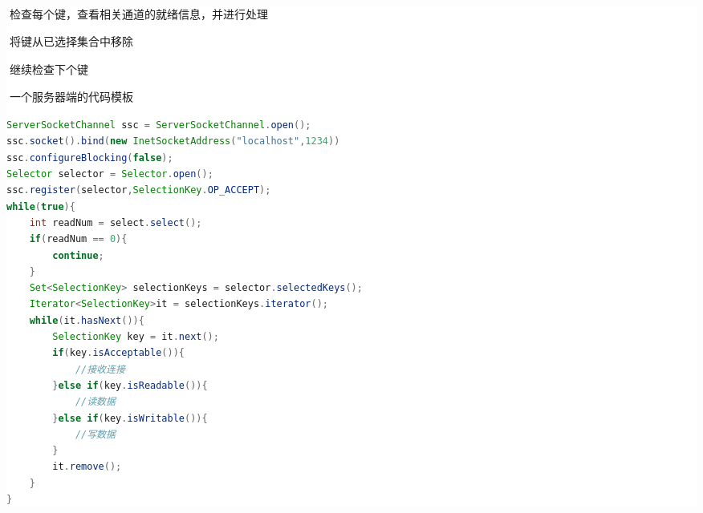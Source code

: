 ​		检查每个键，查看相关通道的就绪信息，并进行处理

​		将键从已选择集合中移除

​		继续检查下个键



​	一个服务器端的代码模板

```java
ServerSocketChannel ssc = ServerSocketChannel.open();
ssc.socket().bind(new InetSocketAddress("localhost",1234))
ssc.configureBlocking(false);
Selector selector = Selector.open();
ssc.register(selector,SelectionKey.OP_ACCEPT);
while(true){
	int readNum = select.select();
	if(readNum == 0){
		continue;
	}
	Set<SelectionKey> selectionKeys = selector.selectedKeys();
	Iterator<SelectionKey>it = selectionKeys.iterator();
    while(it.hasNext()){
        SelectionKey key = it.next();
        if(key.isAcceptable()){
            //接收连接
        }else if(key.isReadable()){
            //读数据
        }else if(key.isWritable()){
            //写数据
        }
        it.remove();
    }
}
```







